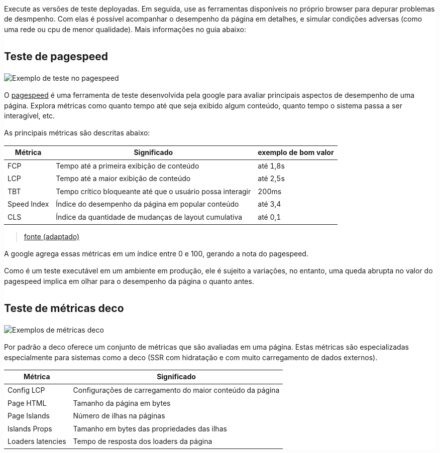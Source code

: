 Execute as versões de teste deployadas. Em seguida, use as ferramentas
disponíveis no próprio browser para depurar problemas de desmpenho. Com elas é
possível acompanhar o desempenho da página em detalhes, e simular condições
adversas (como uma rede ou cpu de menor qualidade). Mais informações no guia
abaixo:

## Teste de pagespeed

![Exemplo de teste no pagespeed](https://github.com/deco-sites/starting/assets/882438/35d915a9-1fa0-4c87-b5b5-74cd60bec8f0)

O [pagespeed](https://pagespeed.web.dev/) é uma ferramenta de teste desenvolvida
pela google para avaliar principais aspectos de desempenho de uma página.
Explora métricas como quanto tempo até que seja exibido algum conteúdo, quanto
tempo o sistema passa a ser interagível, etc.

As principais métricas são descritas abaixo:

| Métrica     | Significado                                                | exemplo de bom valor |
| ----------- | ---------------------------------------------------------- | -------------------- |
| FCP         | Tempo até a primeira exibição de conteúdo                  | até 1,8s             |
| LCP         | Tempo até a maior exibição de conteúdo                     | até 2,5s             |
| TBT         | Tempo crítico bloqueante até que o usuário possa interagir | 200ms                |
| Speed Index | Índice do desempenho da página em popular conteúdo         | até 3,4              |
| CLS         | Índice da quantidade de mudanças de layout cumulativa      | até 0,1              |

> [fonte (adaptado)](https://web.dev/articles/fcp?hl=pt-br)

A google agrega essas métricas em um índice entre 0 e 100, gerando a nota do
pagespeed.

Como é um teste executável em um ambiente em produção, ele é sujeito a
variações, no entanto, uma queda abrupta no valor do pagespeed implica em olhar
para o desempenho da página o quanto antes.

## Teste de métricas deco

![Exemplos de métricas deco](https://github.com/deco-sites/starting/assets/882438/af592b39-0f4d-405f-a0c6-a212b1677058)

Por padrão a deco oferece um conjunto de métricas que são avaliadas em uma
página. Estas métricas são especializadas especialmente para sistemas como a
deco (SSR com hidratação e com muito carregamento de dados externos).

| Métrica           | Significado                                               |
| ----------------- | --------------------------------------------------------- |
| Config LCP        | Configurações de carregamento do maior conteúdo da página |
| Page HTML         | Tamanho da página em bytes                                |
| Page Islands      | Número de ilhas na páginas                                |
| Islands Props     | Tamanho em bytes das propriedades das ilhas               |
| Loaders latencies | Tempo de resposta dos loaders da página                   |
